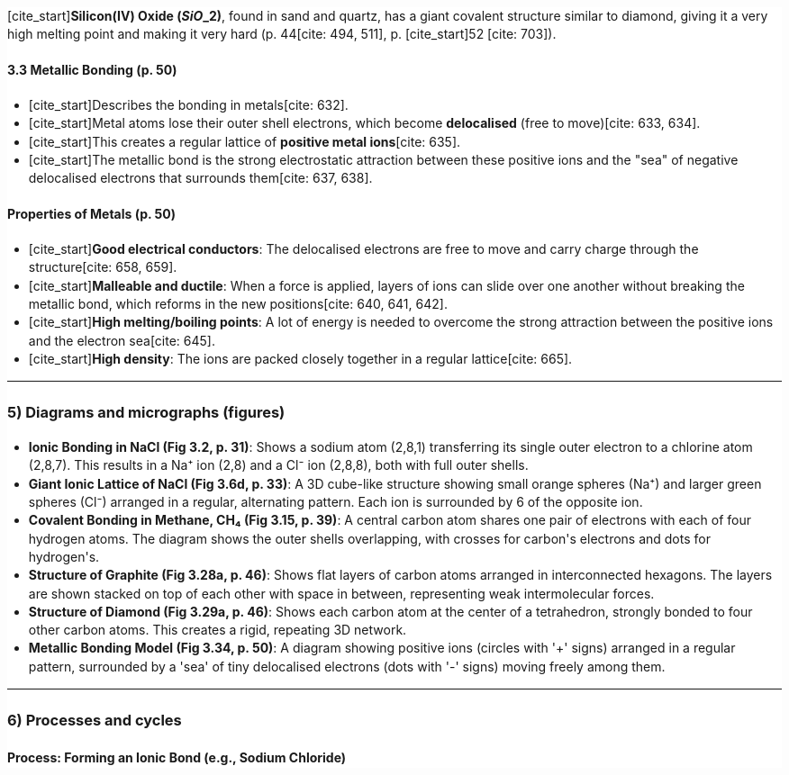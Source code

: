 [cite\_start]**Silicon(IV) Oxide ($SiO\_2$)**, found in sand and quartz, has a giant covalent structure similar to diamond, giving it a very high melting point and making it very hard (p. 44[cite: 494, 511], p. [cite\_start]52 [cite: 703]).

#### **3.3 Metallic Bonding (p. 50)**

  * [cite\_start]Describes the bonding in metals[cite: 632].
  * [cite\_start]Metal atoms lose their outer shell electrons, which become **delocalised** (free to move)[cite: 633, 634].
  * [cite\_start]This creates a regular lattice of **positive metal ions**[cite: 635].
  * [cite\_start]The metallic bond is the strong electrostatic attraction between these positive ions and the "sea" of negative delocalised electrons that surrounds them[cite: 637, 638].

#### **Properties of Metals (p. 50)**

  * [cite\_start]**Good electrical conductors**: The delocalised electrons are free to move and carry charge through the structure[cite: 658, 659].
  * [cite\_start]**Malleable and ductile**: When a force is applied, layers of ions can slide over one another without breaking the metallic bond, which reforms in the new positions[cite: 640, 641, 642].
  * [cite\_start]**High melting/boiling points**: A lot of energy is needed to overcome the strong attraction between the positive ions and the electron sea[cite: 645].
  * [cite\_start]**High density**: The ions are packed closely together in a regular lattice[cite: 665].

-----

### 5\) Diagrams and micrographs (figures)

  * **Ionic Bonding in NaCl (Fig 3.2, p. 31)**: Shows a sodium atom (2,8,1) transferring its single outer electron to a chlorine atom (2,8,7). This results in a Na⁺ ion (2,8) and a Cl⁻ ion (2,8,8), both with full outer shells.
  * **Giant Ionic Lattice of NaCl (Fig 3.6d, p. 33)**: A 3D cube-like structure showing small orange spheres (Na⁺) and larger green spheres (Cl⁻) arranged in a regular, alternating pattern. Each ion is surrounded by 6 of the opposite ion.
  * **Covalent Bonding in Methane, CH₄ (Fig 3.15, p. 39)**: A central carbon atom shares one pair of electrons with each of four hydrogen atoms. The diagram shows the outer shells overlapping, with crosses for carbon's electrons and dots for hydrogen's.
  * **Structure of Graphite (Fig 3.28a, p. 46)**: Shows flat layers of carbon atoms arranged in interconnected hexagons. The layers are shown stacked on top of each other with space in between, representing weak intermolecular forces.
  * **Structure of Diamond (Fig 3.29a, p. 46)**: Shows each carbon atom at the center of a tetrahedron, strongly bonded to four other carbon atoms. This creates a rigid, repeating 3D network.
  * **Metallic Bonding Model (Fig 3.34, p. 50)**: A diagram showing positive ions (circles with '+' signs) arranged in a regular pattern, surrounded by a 'sea' of tiny delocalised electrons (dots with '-' signs) moving freely among them.

-----

### 6\) Processes and cycles

#### **Process: Forming an Ionic Bond (e.g., Sodium Chloride)**
